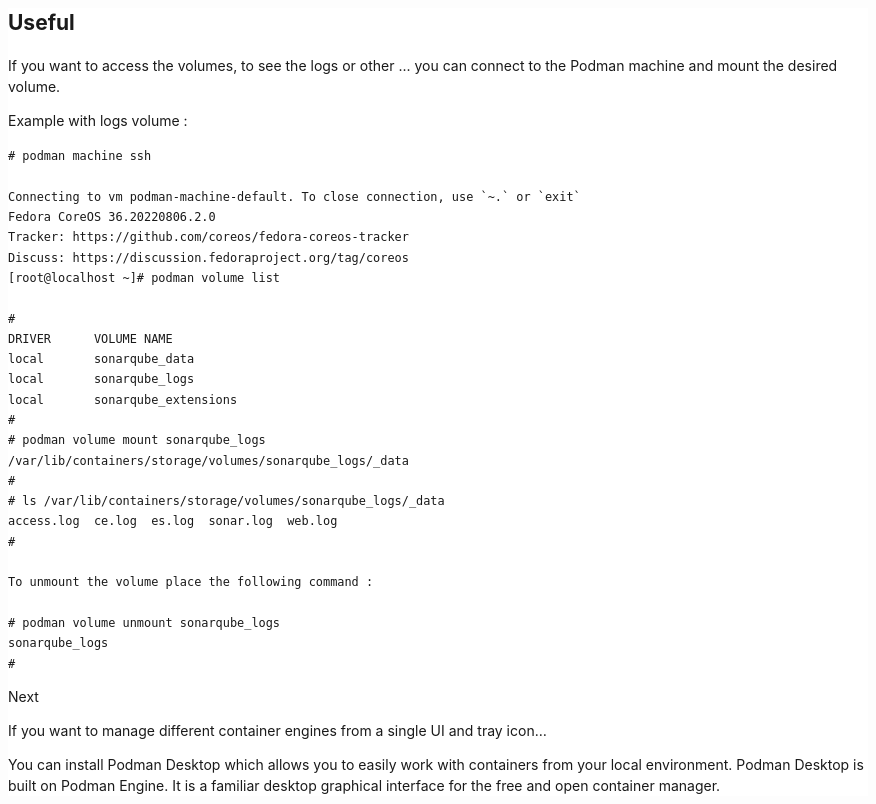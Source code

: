 ## Useful

If you want to access the volumes, to see the logs or other ... you can connect to the Podman machine and mount the desired volume.

Example with logs volume :

```    
# podman machine ssh

Connecting to vm podman-machine-default. To close connection, use `~.` or `exit`                                                                                                               
Fedora CoreOS 36.20220806.2.0                                                                                                                                                                  
Tracker: https://github.com/coreos/fedora-coreos-tracker                                                                                                                                       
Discuss: https://discussion.fedoraproject.org/tag/coreos                                                                                                                                                                                                                                                                    
[root@localhost ~]# podman volume list

# 
DRIVER      VOLUME NAME                                                                                                                                                                        
local       sonarqube_data
local       sonarqube_logs
local       sonarqube_extensions
#
# podman volume mount sonarqube_logs
/var/lib/containers/storage/volumes/sonarqube_logs/_data
#
# ls /var/lib/containers/storage/volumes/sonarqube_logs/_data
access.log  ce.log  es.log  sonar.log  web.log
#

To unmount the volume place the following command :
                                                                                                                                           
# podman volume unmount sonarqube_logs                                                                                          
sonarqube_logs
#
```

Next

If you want to manage different container engines from a single UI and tray icon… 

You can install Podman Desktop which allows you to easily work with containers from your local environment. Podman Desktop is built on Podman Engine. It is a familiar desktop graphical interface for the free and open container manager.
